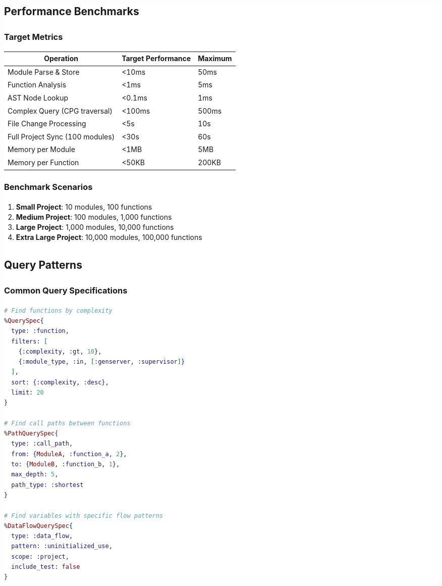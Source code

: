 ## Performance Benchmarks

### Target Metrics

| Operation | Target Performance | Maximum |
|-----------|-------------------|---------|
| Module Parse & Store | <10ms | 50ms |
| Function Analysis | <1ms | 5ms |
| AST Node Lookup | <0.1ms | 1ms |
| Complex Query (CPG traversal) | <100ms | 500ms |
| File Change Processing | <5s | 10s |
| Full Project Sync (100 modules) | <30s | 60s |
| Memory per Module | <1MB | 5MB |
| Memory per Function | <50KB | 200KB |

### Benchmark Scenarios

1. **Small Project**: 10 modules, 100 functions
2. **Medium Project**: 100 modules, 1,000 functions  
3. **Large Project**: 1,000 modules, 10,000 functions
4. **Extra Large Project**: 10,000 modules, 100,000 functions

## Query Patterns

### Common Query Specifications

```elixir
# Find functions by complexity
%QuerySpec{
  type: :function,
  filters: [
    {:complexity, :gt, 10},
    {:module_type, :in, [:genserver, :supervisor]}
  ],
  sort: {:complexity, :desc},
  limit: 20
}

# Find call paths between functions
%PathQuerySpec{
  type: :call_path,
  from: {ModuleA, :function_a, 2},
  to: {ModuleB, :function_b, 1},
  max_depth: 5,
  path_type: :shortest
}

# Find variables with specific flow patterns
%DataFlowQuerySpec{
  type: :data_flow,
  pattern: :uninitialized_use,
  scope: :project,
  include_test: false
}
```
